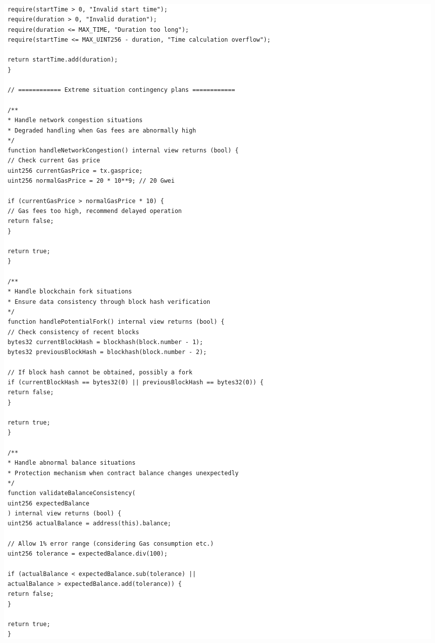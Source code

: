 ```solidity
 require(startTime > 0, "Invalid start time");
 require(duration > 0, "Invalid duration");
 require(duration <= MAX_TIME, "Duration too long");
 require(startTime <= MAX_UINT256 - duration, "Time calculation overflow");
 
 return startTime.add(duration);
 }
 
 // ============ Extreme situation contingency plans ============
 
 /**
 * Handle network congestion situations
 * Degraded handling when Gas fees are abnormally high
 */
 function handleNetworkCongestion() internal view returns (bool) {
 // Check current Gas price
 uint256 currentGasPrice = tx.gasprice;
 uint256 normalGasPrice = 20 * 10**9; // 20 Gwei
 
 if (currentGasPrice > normalGasPrice * 10) {
 // Gas fees too high, recommend delayed operation
 return false;
 }
 
 return true;
 }
 
 /**
 * Handle blockchain fork situations
 * Ensure data consistency through block hash verification
 */
 function handlePotentialFork() internal view returns (bool) {
 // Check consistency of recent blocks
 bytes32 currentBlockHash = blockhash(block.number - 1);
 bytes32 previousBlockHash = blockhash(block.number - 2);
 
 // If block hash cannot be obtained, possibly a fork
 if (currentBlockHash == bytes32(0) || previousBlockHash == bytes32(0)) {
 return false;
 }
 
 return true;
 }
 
 /**
 * Handle abnormal balance situations
 * Protection mechanism when contract balance changes unexpectedly
 */
 function validateBalanceConsistency(
 uint256 expectedBalance
 ) internal view returns (bool) {
 uint256 actualBalance = address(this).balance;
 
 // Allow 1% error range (considering Gas consumption etc.)
 uint256 tolerance = expectedBalance.div(100);
 
 if (actualBalance < expectedBalance.sub(tolerance) ||
 actualBalance > expectedBalance.add(tolerance)) {
 return false;
 }
 
 return true;
 }
```